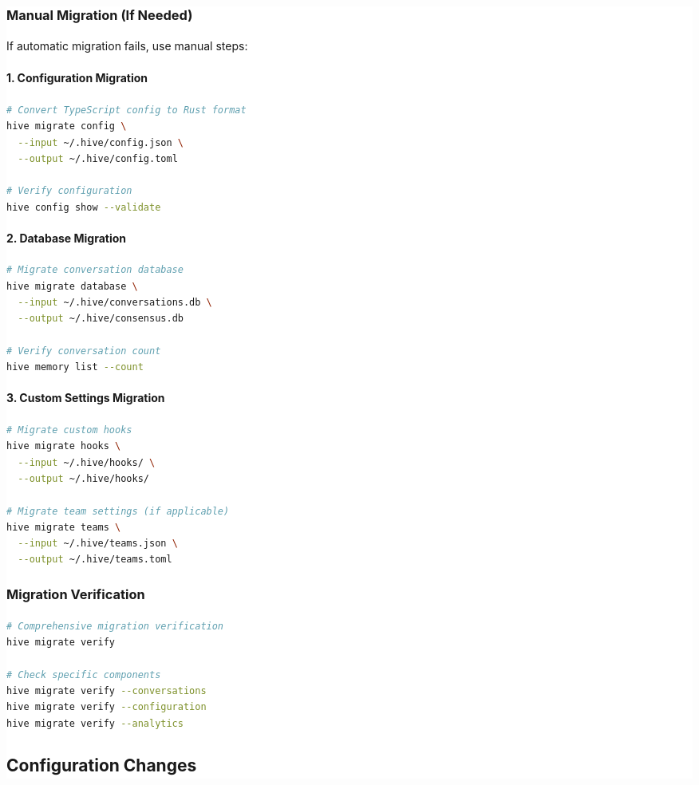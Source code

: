 ### Manual Migration (If Needed)

If automatic migration fails, use manual steps:

#### 1. Configuration Migration

```bash
# Convert TypeScript config to Rust format
hive migrate config \
  --input ~/.hive/config.json \
  --output ~/.hive/config.toml

# Verify configuration
hive config show --validate
```

#### 2. Database Migration

```bash
# Migrate conversation database
hive migrate database \
  --input ~/.hive/conversations.db \
  --output ~/.hive/consensus.db

# Verify conversation count
hive memory list --count
```

#### 3. Custom Settings Migration

```bash
# Migrate custom hooks
hive migrate hooks \
  --input ~/.hive/hooks/ \
  --output ~/.hive/hooks/

# Migrate team settings (if applicable)
hive migrate teams \
  --input ~/.hive/teams.json \
  --output ~/.hive/teams.toml
```

### Migration Verification

```bash
# Comprehensive migration verification
hive migrate verify

# Check specific components
hive migrate verify --conversations
hive migrate verify --configuration
hive migrate verify --analytics
```

## Configuration Changes
